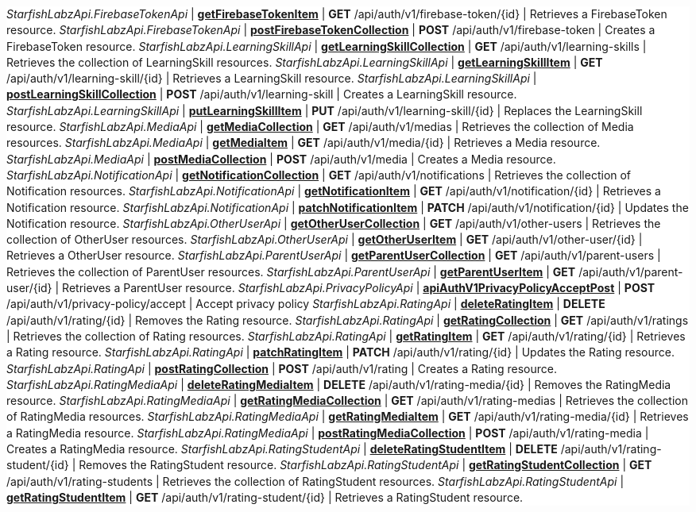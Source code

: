 *StarfishLabzApi.FirebaseTokenApi* | [**getFirebaseTokenItem**](docs/FirebaseTokenApi.md#getFirebaseTokenItem) | **GET** /api/auth/v1/firebase-token/{id} | Retrieves a FirebaseToken resource.
*StarfishLabzApi.FirebaseTokenApi* | [**postFirebaseTokenCollection**](docs/FirebaseTokenApi.md#postFirebaseTokenCollection) | **POST** /api/auth/v1/firebase-token | Creates a FirebaseToken resource.
*StarfishLabzApi.LearningSkillApi* | [**getLearningSkillCollection**](docs/LearningSkillApi.md#getLearningSkillCollection) | **GET** /api/auth/v1/learning-skills | Retrieves the collection of LearningSkill resources.
*StarfishLabzApi.LearningSkillApi* | [**getLearningSkillItem**](docs/LearningSkillApi.md#getLearningSkillItem) | **GET** /api/auth/v1/learning-skill/{id} | Retrieves a LearningSkill resource.
*StarfishLabzApi.LearningSkillApi* | [**postLearningSkillCollection**](docs/LearningSkillApi.md#postLearningSkillCollection) | **POST** /api/auth/v1/learning-skill | Creates a LearningSkill resource.
*StarfishLabzApi.LearningSkillApi* | [**putLearningSkillItem**](docs/LearningSkillApi.md#putLearningSkillItem) | **PUT** /api/auth/v1/learning-skill/{id} | Replaces the LearningSkill resource.
*StarfishLabzApi.MediaApi* | [**getMediaCollection**](docs/MediaApi.md#getMediaCollection) | **GET** /api/auth/v1/medias | Retrieves the collection of Media resources.
*StarfishLabzApi.MediaApi* | [**getMediaItem**](docs/MediaApi.md#getMediaItem) | **GET** /api/auth/v1/media/{id} | Retrieves a Media resource.
*StarfishLabzApi.MediaApi* | [**postMediaCollection**](docs/MediaApi.md#postMediaCollection) | **POST** /api/auth/v1/media | Creates a Media resource.
*StarfishLabzApi.NotificationApi* | [**getNotificationCollection**](docs/NotificationApi.md#getNotificationCollection) | **GET** /api/auth/v1/notifications | Retrieves the collection of Notification resources.
*StarfishLabzApi.NotificationApi* | [**getNotificationItem**](docs/NotificationApi.md#getNotificationItem) | **GET** /api/auth/v1/notification/{id} | Retrieves a Notification resource.
*StarfishLabzApi.NotificationApi* | [**patchNotificationItem**](docs/NotificationApi.md#patchNotificationItem) | **PATCH** /api/auth/v1/notification/{id} | Updates the Notification resource.
*StarfishLabzApi.OtherUserApi* | [**getOtherUserCollection**](docs/OtherUserApi.md#getOtherUserCollection) | **GET** /api/auth/v1/other-users | Retrieves the collection of OtherUser resources.
*StarfishLabzApi.OtherUserApi* | [**getOtherUserItem**](docs/OtherUserApi.md#getOtherUserItem) | **GET** /api/auth/v1/other-user/{id} | Retrieves a OtherUser resource.
*StarfishLabzApi.ParentUserApi* | [**getParentUserCollection**](docs/ParentUserApi.md#getParentUserCollection) | **GET** /api/auth/v1/parent-users | Retrieves the collection of ParentUser resources.
*StarfishLabzApi.ParentUserApi* | [**getParentUserItem**](docs/ParentUserApi.md#getParentUserItem) | **GET** /api/auth/v1/parent-user/{id} | Retrieves a ParentUser resource.
*StarfishLabzApi.PrivacyPolicyApi* | [**apiAuthV1PrivacyPolicyAcceptPost**](docs/PrivacyPolicyApi.md#apiAuthV1PrivacyPolicyAcceptPost) | **POST** /api/auth/v1/privacy-policy/accept | Accept privacy policy
*StarfishLabzApi.RatingApi* | [**deleteRatingItem**](docs/RatingApi.md#deleteRatingItem) | **DELETE** /api/auth/v1/rating/{id} | Removes the Rating resource.
*StarfishLabzApi.RatingApi* | [**getRatingCollection**](docs/RatingApi.md#getRatingCollection) | **GET** /api/auth/v1/ratings | Retrieves the collection of Rating resources.
*StarfishLabzApi.RatingApi* | [**getRatingItem**](docs/RatingApi.md#getRatingItem) | **GET** /api/auth/v1/rating/{id} | Retrieves a Rating resource.
*StarfishLabzApi.RatingApi* | [**patchRatingItem**](docs/RatingApi.md#patchRatingItem) | **PATCH** /api/auth/v1/rating/{id} | Updates the Rating resource.
*StarfishLabzApi.RatingApi* | [**postRatingCollection**](docs/RatingApi.md#postRatingCollection) | **POST** /api/auth/v1/rating | Creates a Rating resource.
*StarfishLabzApi.RatingMediaApi* | [**deleteRatingMediaItem**](docs/RatingMediaApi.md#deleteRatingMediaItem) | **DELETE** /api/auth/v1/rating-media/{id} | Removes the RatingMedia resource.
*StarfishLabzApi.RatingMediaApi* | [**getRatingMediaCollection**](docs/RatingMediaApi.md#getRatingMediaCollection) | **GET** /api/auth/v1/rating-medias | Retrieves the collection of RatingMedia resources.
*StarfishLabzApi.RatingMediaApi* | [**getRatingMediaItem**](docs/RatingMediaApi.md#getRatingMediaItem) | **GET** /api/auth/v1/rating-media/{id} | Retrieves a RatingMedia resource.
*StarfishLabzApi.RatingMediaApi* | [**postRatingMediaCollection**](docs/RatingMediaApi.md#postRatingMediaCollection) | **POST** /api/auth/v1/rating-media | Creates a RatingMedia resource.
*StarfishLabzApi.RatingStudentApi* | [**deleteRatingStudentItem**](docs/RatingStudentApi.md#deleteRatingStudentItem) | **DELETE** /api/auth/v1/rating-student/{id} | Removes the RatingStudent resource.
*StarfishLabzApi.RatingStudentApi* | [**getRatingStudentCollection**](docs/RatingStudentApi.md#getRatingStudentCollection) | **GET** /api/auth/v1/rating-students | Retrieves the collection of RatingStudent resources.
*StarfishLabzApi.RatingStudentApi* | [**getRatingStudentItem**](docs/RatingStudentApi.md#getRatingStudentItem) | **GET** /api/auth/v1/rating-student/{id} | Retrieves a RatingStudent resource.